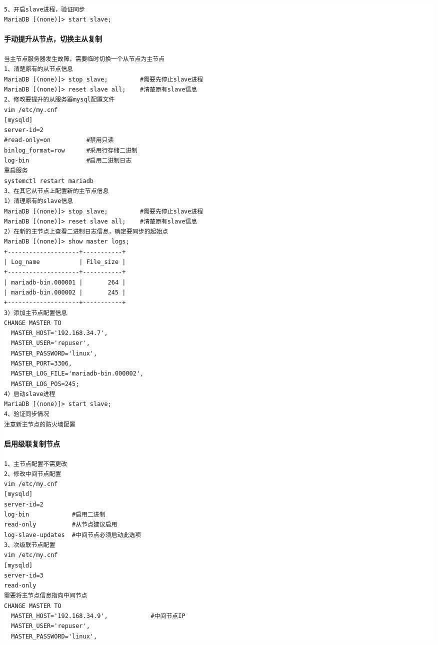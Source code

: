 ```
5、开启slave进程，验证同步
MariaDB [(none)]> start slave;
```
#### 手动提升从节点，切换主从复制
```
当主节点服务器发生故障，需要临时切换一个从节点为主节点
1、清楚原有的从节点信息
MariaDB [(none)]> stop slave;         #需要先停止slave进程
MariaDB [(none)]> reset slave all;    #清楚原有slave信息
2、修改要提升的从服务器mysql配置文件
vim /etc/my.cnf
[mysqld]
server-id=2
#read-only=on          #禁用只读
binlog_format=row      #采用行存储二进制 
log-bin                #启用二进制日志
重启服务
systemctl restart mariadb
3、在其它从节点上配置新的主节点信息
1）清理原有的slave信息
MariaDB [(none)]> stop slave;         #需要先停止slave进程
MariaDB [(none)]> reset slave all;    #清楚原有slave信息
2）在新的主节点上查看二进制日志信息，确定要同步的起始点
MariaDB [(none)]> show master logs;
+--------------------+-----------+
| Log_name           | File_size |
+--------------------+-----------+
| mariadb-bin.000001 |       264 |
| mariadb-bin.000002 |       245 |
+--------------------+-----------+
3）添加主节点配置信息
CHANGE MASTER TO
  MASTER_HOST='192.168.34.7',
  MASTER_USER='repuser',
  MASTER_PASSWORD='linux',
  MASTER_PORT=3306,
  MASTER_LOG_FILE='mariadb-bin.000002',
  MASTER_LOG_POS=245;
4）启动slave进程
MariaDB [(none)]> start slave;
4、验证同步情况
注意新主节点的防火墙配置
```
#### 启用级联复制节点
```
1、主节点配置不需更改
2、修改中间节点配置
vim /etc/my.cnf
[mysqld]
server-id=2
log-bin            #启用二进制
read-only          #从节点建议启用                                                          
log-slave-updates  #中间节点必须启动此选项
3、次级联节点配置
vim /etc/my.cnf
[mysqld]
server-id=3
read-only
需要将主节点信息指向中间节点
CHANGE MASTER TO
  MASTER_HOST='192.168.34.9',            #中间节点IP
  MASTER_USER='repuser',
  MASTER_PASSWORD='linux',
```